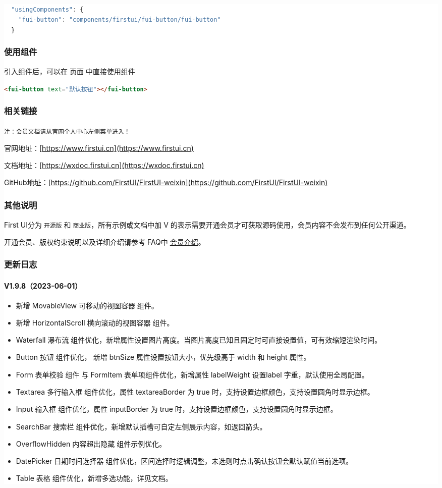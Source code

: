``` js
  "usingComponents": {
    "fui-button": "components/firstui/fui-button/fui-button"
  }
```

</div>

### 使用组件

引入组件后，可以在 页面 中直接使用组件

``` html
<fui-button text="默认按钮"></fui-button>
```

### 相关链接

`注：会员文档请从官网个人中心左侧菜单进入！`

官网地址：[https://www.firstui.cn](https://www.firstui.cn)

文档地址：[https://wxdoc.firstui.cn](https://wxdoc.firstui.cn)

GitHub地址：[https://github.com/FirstUI/FirstUI-weixin](https://github.com/FirstUI/FirstUI-weixin)


### 其他说明

First UI分为 `开源版` 和 `商业版`，所有示例或文档中加 V 的表示需要开通会员才可获取源码使用，会员内容不会发布到任何公开渠道。

开通会员、版权约束说明以及详细介绍请参考 FAQ中 [会员介绍](https://wxdoc.firstui.cn/docs/FAQ.html#%E4%BC%9A%E5%91%98%E4%BB%8B%E7%BB%8D)。


### 更新日志

#### V1.9.8（2023-06-01）

- 新增 MovableView 可移动的视图容器 组件。

- 新增 HorizontalScroll 横向滚动的视图容器 组件。

- Waterfall 瀑布流 组件优化，新增属性设置图片高度。当图片高度已知且固定时可直接设置值，可有效缩短渲染时间。

- Button 按钮 组件优化， 新增 btnSize 属性设置按钮大小，优先级高于 width 和 height 属性。

- Form 表单校验 组件 与 FormItem 表单项组件优化，新增属性 labelWeight 设置label 字重，默认使用全局配置。

- Textarea 多行输入框 组件优化，属性 textareaBorder 为 true 时，支持设置边框颜色，支持设置圆角时显示边框。

- Input 输入框 组件优化，属性 inputBorder 为 true 时，支持设置边框颜色，支持设置圆角时显示边框。

- SearchBar 搜索栏 组件优化，新增默认插槽可自定左侧展示内容，如返回箭头。

- OverflowHidden 内容超出隐藏 组件示例优化。

- DatePicker 日期时间选择器 组件优化，区间选择时逻辑调整，未选则时点击确认按钮会默认赋值当前选项。

- Table 表格 组件优化，新增多选功能，详见文档。
